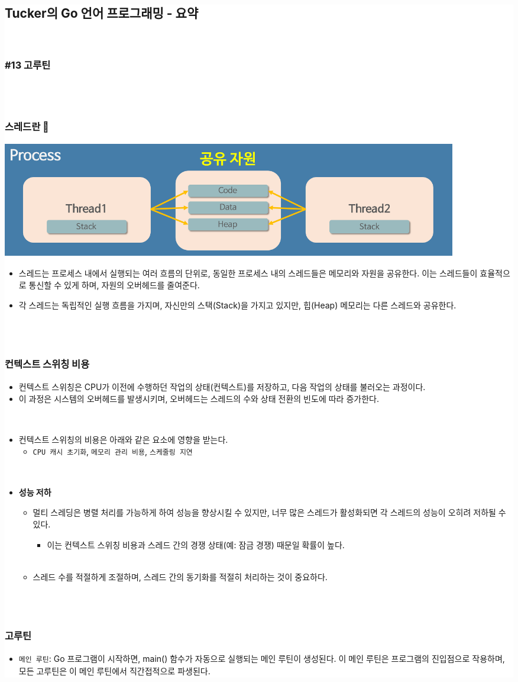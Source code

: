 ## Tucker의 Go 언어 프로그래밍 - 요약

<br>

### #13 고루틴

<br><br>

### **스레드란 🤔**

![img.png](../image/process_thread.png)

- 스레드는 프로세스 내에서 실행되는 여러 흐름의 단위로, 동일한 프로세스 내의 스레드들은 메모리와 자원을 공유한다. 이는 스레드들이 효율적으로 통신할 수 있게 하며, 자원의 오버헤드를 줄여준다.


- 각 스레드는 독립적인 실행 흐름을 가지며, 자신만의 스택(Stack)을 가지고 있지만, 힙(Heap) 메모리는 다른 스레드와 공유한다.

<br><br>

### **컨텍스트 스위칭 비용**

- 컨텍스트 스위칭은 CPU가 이전에 수행하던 작업의 상태(컨텍스트)를 저장하고, 다음 작업의 상태를 불러오는 과정이다. 
- 이 과정은 시스템의 오버헤드를 발생시키며, 오버헤드는 스레드의 수와 상태 전환의 빈도에 따라 증가한다.

<br>

- 컨텍스트 스위칭의 비용은 아래와 같은 요소에 영향을 받는다.
    - `CPU 캐시 초기화`, `메모리 관리 비용`, `스케줄링 지연`

<br>

- **성능 저하**
    - 멀티 스레딩은 병렬 처리를 가능하게 하여 성능을 향상시킬 수 있지만, 너무 많은 스레드가 활성화되면 각 스레드의 성능이 오히려 저하될 수 있다. 
      - 이는 컨텍스트 스위칭 비용과 스레드 간의 경쟁 상태(예: 잠금 경쟁) 때문일 확률이 높다. 
      
      <br>
      
    - 스레드 수를 적절하게 조절하며, 스레드 간의 동기화를 적절히 처리하는 것이 중요하다.

<br><br>

### **고루틴**

* `메인 루틴`: Go 프로그램이 시작하면, main() 함수가 자동으로 실행되는 메인 루틴이 생성된다. 이 메인 루틴은 프로그램의 진입점으로 작용하며, 모든 고루틴은 이 메인 루틴에서 직간접적으로 파생된다.
